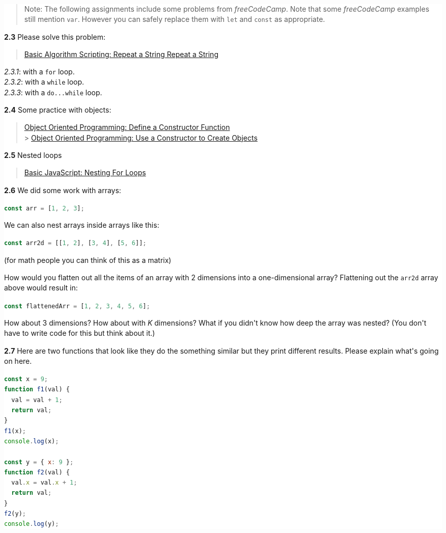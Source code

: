    ```js 
   ```
    

> Note: The following assignments include some problems from _freeCodeCamp_. Note that some _freeCodeCamp_ examples still mention `var`. However you can safely replace them with `let` and `const` as appropriate.

**2.3** Please solve this problem:

> [Basic Algorithm Scripting: Repeat a String Repeat a String](https://www.freecodecamp.com/challenges/repeat-a-string-repeat-a-string)

_2.3.1_: with a `for` loop.  
_2.3.2_: with a `while` loop.  
_2.3.3_: with a `do...while` loop.

**2.4** Some practice with objects:

> [Object Oriented Programming: Define a Constructor Function](https://learn.freecodecamp.org/javascript-algorithms-and-data-structures/object-oriented-programming/define-a-constructor-function)<br> > [Object Oriented Programming: Use a Constructor to Create Objects](https://learn.freecodecamp.org/javascript-algorithms-and-data-structures/object-oriented-programming/use-a-constructor-to-create-objects)

**2.5** Nested loops

> [Basic JavaScript: Nesting For Loops
> ](https://www.freecodecamp.com/challenges/nesting-for-loops)

**2.6** We did some work with arrays:

```js
const arr = [1, 2, 3];
```

We can also nest arrays inside arrays like this:

```js
const arr2d = [[1, 2], [3, 4], [5, 6]];
```

(for math people you can think of this as a matrix)

How would you flatten out all the items of an array with 2 dimensions into a one-dimensional array? Flattening out the `arr2d` array above would result in:

```js
const flattenedArr = [1, 2, 3, 4, 5, 6];
```

How about 3 dimensions? How about with _K_ dimensions?
What if you didn't know how deep the array was nested? (You don't have to write code for this but think about it.)

**2.7** Here are two functions that look like they do the something similar but they print different results. Please explain what's going on here.

```js
const x = 9;
function f1(val) {
  val = val + 1;
  return val;
}
f1(x);
console.log(x);

const y = { x: 9 };
function f2(val) {
  val.x = val.x + 1;
  return val;
}
f2(y);
console.log(y);
```